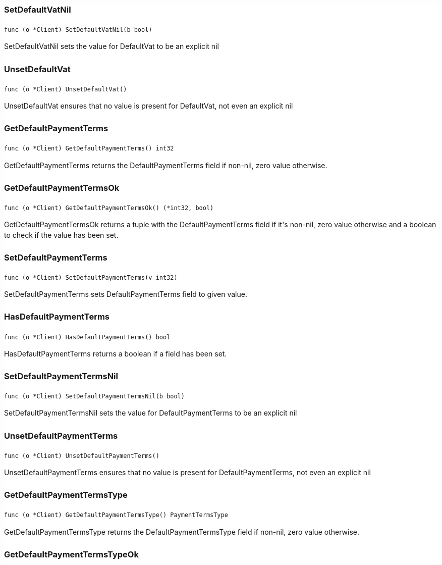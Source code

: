 ### SetDefaultVatNil

`func (o *Client) SetDefaultVatNil(b bool)`

 SetDefaultVatNil sets the value for DefaultVat to be an explicit nil

### UnsetDefaultVat
`func (o *Client) UnsetDefaultVat()`

UnsetDefaultVat ensures that no value is present for DefaultVat, not even an explicit nil
### GetDefaultPaymentTerms

`func (o *Client) GetDefaultPaymentTerms() int32`

GetDefaultPaymentTerms returns the DefaultPaymentTerms field if non-nil, zero value otherwise.

### GetDefaultPaymentTermsOk

`func (o *Client) GetDefaultPaymentTermsOk() (*int32, bool)`

GetDefaultPaymentTermsOk returns a tuple with the DefaultPaymentTerms field if it's non-nil, zero value otherwise
and a boolean to check if the value has been set.

### SetDefaultPaymentTerms

`func (o *Client) SetDefaultPaymentTerms(v int32)`

SetDefaultPaymentTerms sets DefaultPaymentTerms field to given value.

### HasDefaultPaymentTerms

`func (o *Client) HasDefaultPaymentTerms() bool`

HasDefaultPaymentTerms returns a boolean if a field has been set.

### SetDefaultPaymentTermsNil

`func (o *Client) SetDefaultPaymentTermsNil(b bool)`

 SetDefaultPaymentTermsNil sets the value for DefaultPaymentTerms to be an explicit nil

### UnsetDefaultPaymentTerms
`func (o *Client) UnsetDefaultPaymentTerms()`

UnsetDefaultPaymentTerms ensures that no value is present for DefaultPaymentTerms, not even an explicit nil
### GetDefaultPaymentTermsType

`func (o *Client) GetDefaultPaymentTermsType() PaymentTermsType`

GetDefaultPaymentTermsType returns the DefaultPaymentTermsType field if non-nil, zero value otherwise.

### GetDefaultPaymentTermsTypeOk
